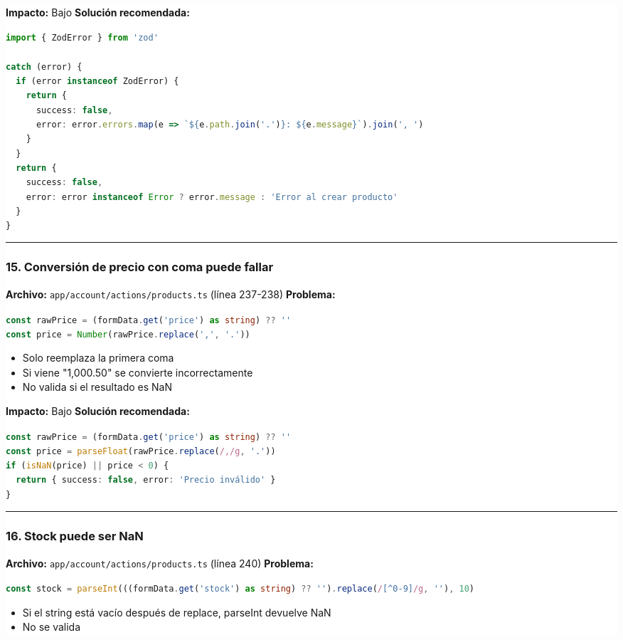 
**Impacto:** Bajo
**Solución recomendada:**
```typescript
import { ZodError } from 'zod'

catch (error) {
  if (error instanceof ZodError) {
    return {
      success: false,
      error: error.errors.map(e => `${e.path.join('.')}: ${e.message}`).join(', ')
    }
  }
  return { 
    success: false, 
    error: error instanceof Error ? error.message : 'Error al crear producto'
  }
}
```

---

### 15. **Conversión de precio con coma puede fallar**
**Archivo:** `app/account/actions/products.ts` (línea 237-238)
**Problema:**
```typescript
const rawPrice = (formData.get('price') as string) ?? ''
const price = Number(rawPrice.replace(',', '.'))
```
- Solo reemplaza la primera coma
- Si viene "1,000.50" se convierte incorrectamente
- No valida si el resultado es NaN

**Impacto:** Bajo
**Solución recomendada:**
```typescript
const rawPrice = (formData.get('price') as string) ?? ''
const price = parseFloat(rawPrice.replace(/,/g, '.'))
if (isNaN(price) || price < 0) {
  return { success: false, error: 'Precio inválido' }
}
```

---

### 16. **Stock puede ser NaN**
**Archivo:** `app/account/actions/products.ts` (línea 240)
**Problema:**
```typescript
const stock = parseInt(((formData.get('stock') as string) ?? '').replace(/[^0-9]/g, ''), 10)
```
- Si el string está vacío después de replace, parseInt devuelve NaN
- No se valida
